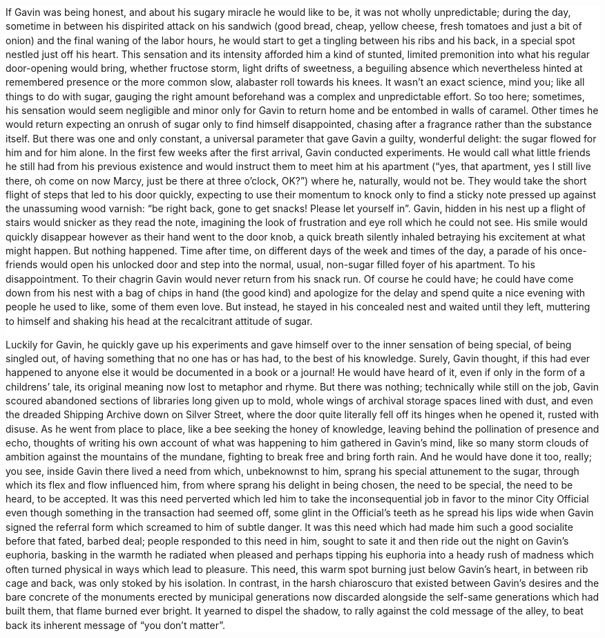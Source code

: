 If Gavin was being honest, and about his sugary miracle he would like to be, it was not wholly unpredictable; during the day, sometime in between his dispirited attack on his sandwich (good bread, cheap, yellow cheese, fresh tomatoes and just a bit of onion) and the final waning of the labor hours, he would start to get a tingling between his ribs and his back, in a special spot nestled just off his heart. This sensation and its intensity afforded him a kind of stunted, limited premonition into what his regular door-opening would bring, whether fructose storm, light drifts of sweetness, a beguiling absence which nevertheless hinted at remembered presence or the more common slow, alabaster roll towards his knees. It wasn’t an exact science, mind you; like all things to do with sugar, gauging the right amount beforehand was a complex and unpredictable effort. So too here; sometimes, his sensation would seem negligible and minor only for Gavin to return home and be entombed in walls of caramel. Other times he would return expecting an onrush of sugar only to find himself disappointed, chasing after a fragrance rather than the substance itself. But there was one and only constant, a universal parameter that gave Gavin a guilty, wonderful delight: the sugar flowed for him and for him alone. In the first few weeks after the first arrival, Gavin conducted experiments. He would call what little friends he still had from his previous existence and would instruct them to meet him at his apartment (“yes, that apartment, yes I still live there, oh come on now Marcy, just be there at three o’clock, OK?”) where he, naturally, would not be. They would take the short flight of steps that led to his door quickly, expecting to use their momentum to knock only to find a sticky note pressed up against the unassuming wood varnish: “be right back, gone to get snacks! Please let yourself in”. Gavin, hidden in his nest up a flight of stairs would snicker as they read the note, imagining the look of frustration and eye roll which he could not see. His smile would quickly disappear however as their hand went to the door knob, a quick breath silently inhaled betraying his excitement at what might happen. But nothing happened. Time after time, on different days of the week and times of the day, a parade of his once-friends would open his unlocked door and step into the normal, usual, non-sugar filled foyer of his apartment. To his disappointment. To their chagrin Gavin would never return from his snack run. Of course he could have; he could have come down from his nest with a bag of chips in hand (the good kind) and apologize for the delay and spend quite a nice evening with people he used to like, some of them even love. But instead, he stayed in his concealed nest and waited until they left, muttering to himself and shaking his head at the recalcitrant attitude of sugar.

Luckily for Gavin, he quickly gave up his experiments and gave himself over to the inner sensation of being special, of being singled out, of having something that no one has or has had, to the best of his knowledge. Surely, Gavin thought, if this had ever happened to anyone else it would be documented in a book or a journal! He would have heard of it, even if only in the form of a childrens’ tale, its original meaning now lost to metaphor and rhyme. But there was nothing; technically while still on the job, Gavin scoured abandoned sections of libraries long given up to mold, whole wings of archival storage spaces lined with dust, and even the dreaded Shipping Archive down on Silver Street, where the door quite literally fell off its hinges when he opened it, rusted with disuse. As he went from place to place, like a bee seeking the honey of knowledge, leaving behind the pollination of presence and echo, thoughts of writing his own account of what was happening to him gathered in Gavin’s mind, like so many storm clouds of ambition against the mountains of the mundane, fighting to break free and bring forth rain. And he would have done it too, really; you see, inside Gavin there lived a need from which, unbeknownst to him, sprang his special attunement to the sugar, through which its flex and flow influenced him, from where sprang his delight in being chosen, the need to be special, the need to be heard, to be accepted. It was this need perverted which led him to take the inconsequential job in favor to the minor City Official even though something in the transaction had seemed off, some glint in the Official’s teeth as he spread his lips wide when Gavin signed the referral form which screamed to him of subtle danger. It was this need which had made him such a good socialite before that fated, barbed deal; people responded to this need in him, sought to sate it and then ride out the night on Gavin’s euphoria, basking in the warmth he radiated when pleased and perhaps tipping his euphoria into a heady rush of madness which often turned physical in ways which lead to pleasure. This need, this warm spot burning just below Gavin’s heart, in between rib cage and back, was only stoked by his isolation. In contrast, in the harsh chiaroscuro that existed between Gavin’s desires and the bare concrete of the monuments erected by municipal generations now discarded alongside the self-same generations which had built them, that flame burned ever bright. It yearned to dispel the shadow, to rally against the cold message of the alley, to beat back its inherent message of “you don’t matter”.
